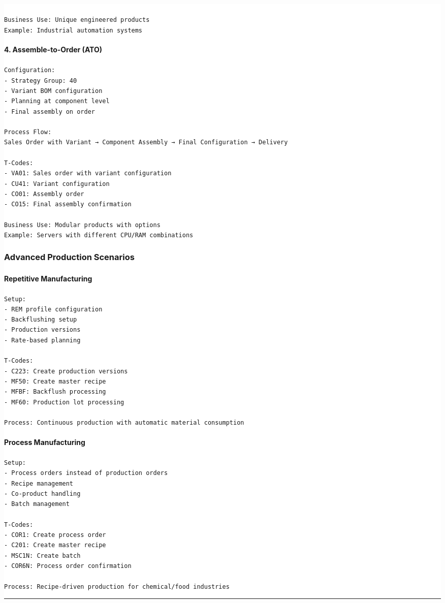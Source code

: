 ```

Business Use: Unique engineered products
Example: Industrial automation systems
```

#### 4. Assemble-to-Order (ATO)
```
Configuration:
- Strategy Group: 40
- Variant BOM configuration
- Planning at component level
- Final assembly on order

Process Flow:
Sales Order with Variant → Component Assembly → Final Configuration → Delivery

T-Codes:
- VA01: Sales order with variant configuration
- CU41: Variant configuration
- CO01: Assembly order
- CO15: Final assembly confirmation

Business Use: Modular products with options
Example: Servers with different CPU/RAM combinations
```

### Advanced Production Scenarios

#### Repetitive Manufacturing
```
Setup:
- REM profile configuration
- Backflushing setup
- Production versions
- Rate-based planning

T-Codes:
- C223: Create production versions
- MF50: Create master recipe
- MFBF: Backflush processing
- MF60: Production lot processing

Process: Continuous production with automatic material consumption
```

#### Process Manufacturing
```
Setup:
- Process orders instead of production orders
- Recipe management
- Co-product handling
- Batch management

T-Codes:
- COR1: Create process order
- C201: Create master recipe
- MSC1N: Create batch
- COR6N: Process order confirmation

Process: Recipe-driven production for chemical/food industries
```

---
